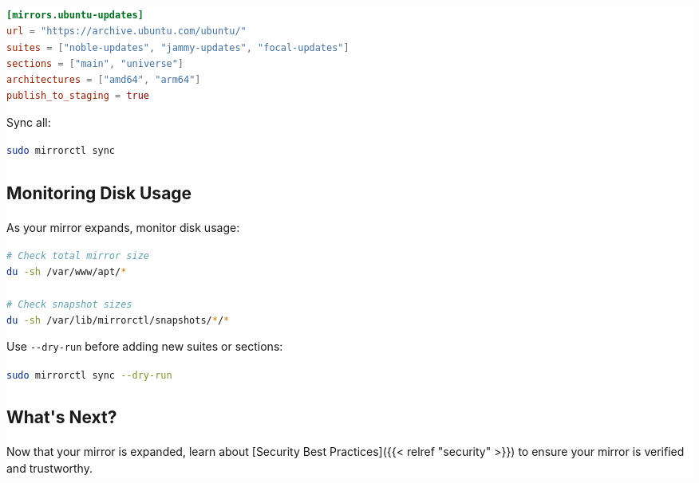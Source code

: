 ```toml
[mirrors.ubuntu-updates]
url = "https://archive.ubuntu.com/ubuntu/"
suites = ["noble-updates", "jammy-updates", "focal-updates"]
sections = ["main", "universe"]
architectures = ["amd64", "arm64"]
publish_to_staging = true
```

Sync all:

```bash
sudo mirrorctl sync
```

## Monitoring Disk Usage

As your mirror expands, monitor disk usage:

```bash
# Check total mirror size
du -sh /var/www/apt/*

# Check snapshot sizes
du -sh /var/lib/mirrorctl/snapshots/*/*
```

Use `--dry-run` before adding new suites or sections:

```bash
sudo mirrorctl sync --dry-run
```

## What's Next?

Now that your mirror is expanded, learn about [Security Best Practices]({{< relref "security" >}}) to ensure your mirror is verified and trustworthy.
